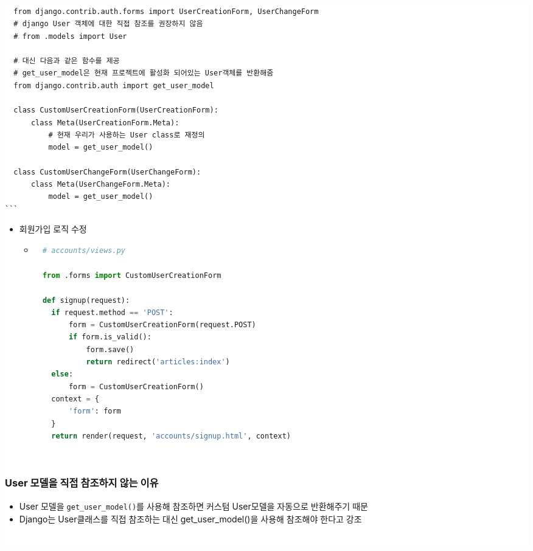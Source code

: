       from django.contrib.auth.forms import UserCreationForm, UserChangeForm
      # django User 객체에 대한 직접 참조를 권장하지 않음
      # from .models import User

      # 대신 다음과 같은 함수를 제공
      # get_user_model은 현재 프로젝트에 활성화 되어있는 User객체를 반환해줌
      from django.contrib.auth import get_user_model

      class CustomUserCreationForm(UserCreationForm):
          class Meta(UserCreationForm.Meta):
              # 현재 우리가 사용하는 User class로 재정의
              model = get_user_model()

      class CustomUserChangeForm(UserChangeForm):
          class Meta(UserChangeForm.Meta):
              model = get_user_model()
    ```
- 회원가입 로직 수정
  - ```python
      # accounts/views.py

      from .forms import CustomUserCreationForm

      def signup(request):
        if request.method == 'POST':
            form = CustomUserCreationForm(request.POST)
            if form.is_valid():
                form.save()
                return redirect('articles:index')
        else:
            form = CustomUserCreationForm()
        context = {
            'form': form
        }
        return render(request, 'accounts/signup.html', context)
    ```

<br/>

### User 모델을 직접 참조하지 않는 이유
- User 모델을 `get_user_model()`를 사용해 참조하면 커스텀 User모델을 자동으로 반환해주기 때문
- Django는 User클래스를 직접 참조하는 대신 get_user_model()을 사용해 참조해야 한다고 강조

<br/>
